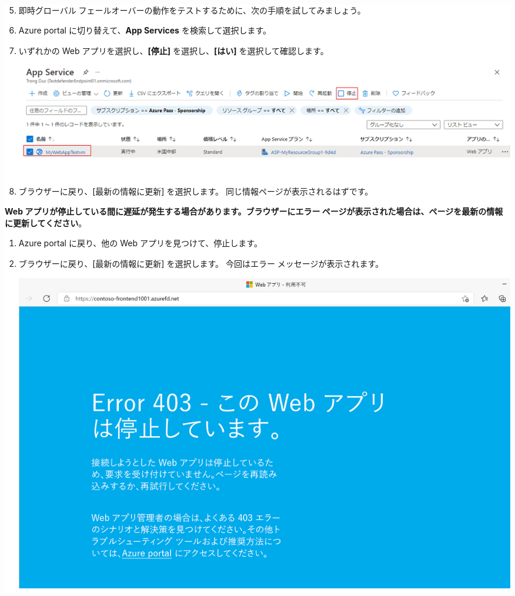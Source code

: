 5. 即時グローバル フェールオーバーの動作をテストするために、次の手順を試してみましょう。

6. Azure portal に切り替えて、**App Services** を検索して選択します。 

7. いずれかの Web アプリを選択し、**[停止]** を選択し、**[はい]** を選択して確認します。

   ![停止した Web アプリを表示する Azure portal](../media/stop-web-app.png)

8. ブラウザーに戻り、[最新の情報に更新] を選択します。 同じ情報ページが表示されるはずです。

**Web アプリが停止している間に遅延が発生する場合があります。ブラウザーにエラー ページが表示された場合は、ページを最新の情報に更新してください**。

1. Azure portal に戻り、他の Web アプリを見つけて、停止します。

2. ブラウザーに戻り、[最新の情報に更新] を選択します。 今回はエラー メッセージが表示されます。

   ![App Service のエラー ページが表示されているブラウザー](../media/web-apps-both-stopped.png)
